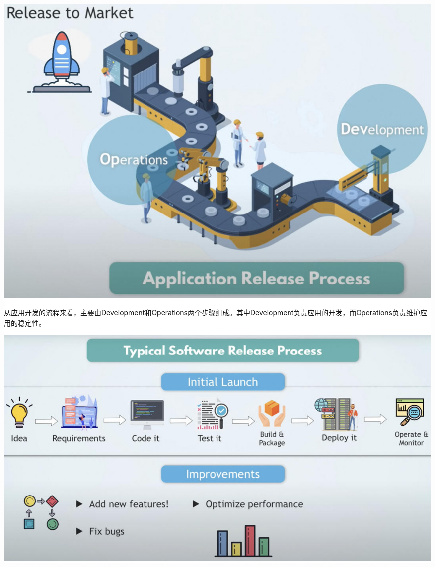 ![](40_生成式AI时代的AI&Infra—从DevOps👉MLOp.jpg)

从应用开发的流程来看，主要由Development和Operations两个步骤组成。其中Development负责应用的开发，而Operations负责维护应用的稳定性。

![](9_生成式AI时代的AI&Infra—从DevOps👉MLOp.jpg)
